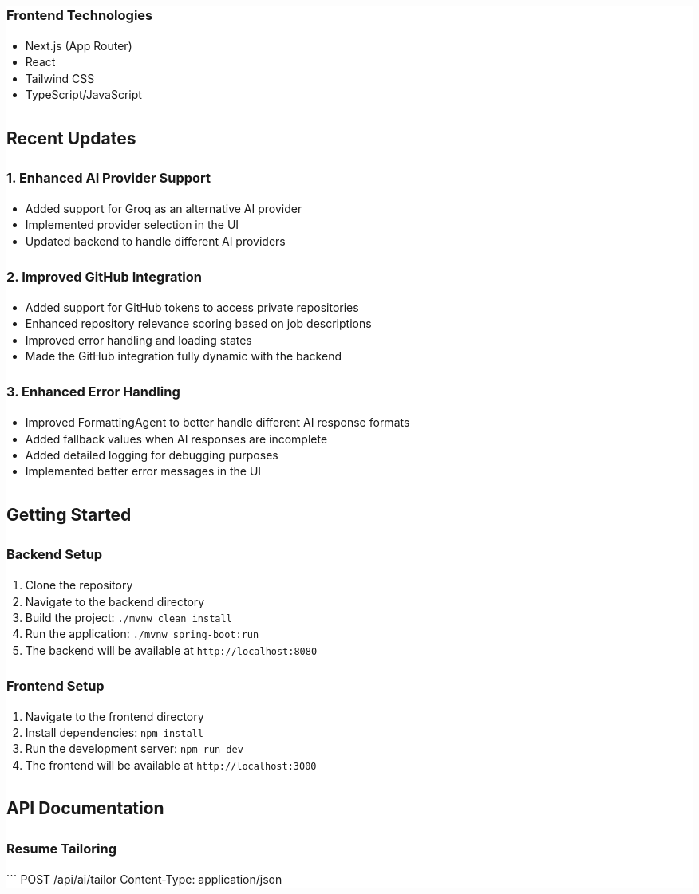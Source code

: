 ### Frontend Technologies

- Next.js (App Router)
- React
- Tailwind CSS
- TypeScript/JavaScript

## Recent Updates

### 1. Enhanced AI Provider Support
- Added support for Groq as an alternative AI provider
- Implemented provider selection in the UI
- Updated backend to handle different AI providers

### 2. Improved GitHub Integration
- Added support for GitHub tokens to access private repositories
- Enhanced repository relevance scoring based on job descriptions
- Improved error handling and loading states
- Made the GitHub integration fully dynamic with the backend

### 3. Enhanced Error Handling
- Improved FormattingAgent to better handle different AI response formats
- Added fallback values when AI responses are incomplete
- Added detailed logging for debugging purposes
- Implemented better error messages in the UI

## Getting Started

### Backend Setup

1. Clone the repository
2. Navigate to the backend directory
3. Build the project: `./mvnw clean install`
4. Run the application: `./mvnw spring-boot:run`
5. The backend will be available at `http://localhost:8080`

### Frontend Setup

1. Navigate to the frontend directory
2. Install dependencies: `npm install`
3. Run the development server: `npm run dev`
4. The frontend will be available at `http://localhost:3000`

## API Documentation

### Resume Tailoring

\`\`\`
POST /api/ai/tailor
Content-Type: application/json

